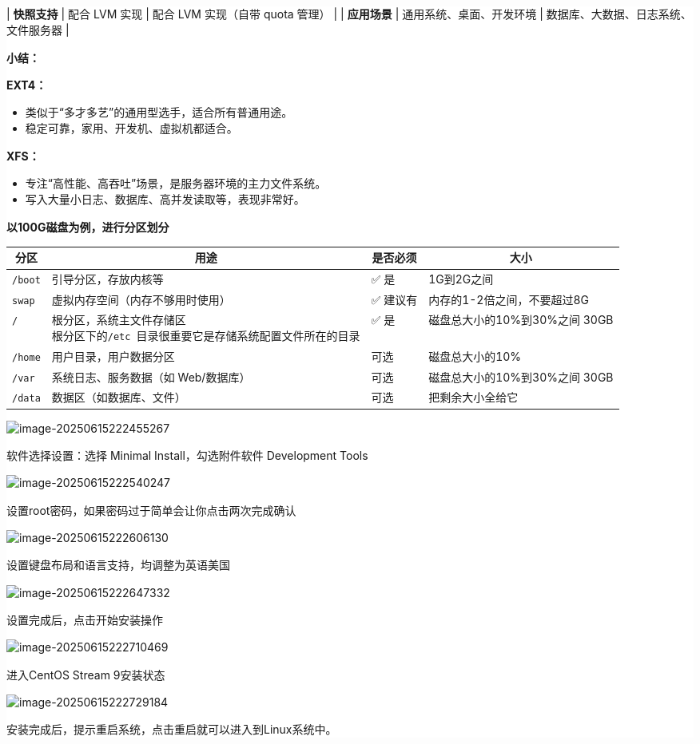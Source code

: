| **快照支持**         | 配合 LVM 实现                            | 配合 LVM 实现（自带 quota 管理）           |
| **应用场景**         | 通用系统、桌面、开发环境                 | 数据库、大数据、日志系统、文件服务器       |

**小结：**

**EXT4：**

- 类似于“多才多艺”的通用型选手，适合所有普通用途。
- 稳定可靠，家用、开发机、虚拟机都适合。

**XFS：**

- 专注“高性能、高吞吐”场景，是服务器环境的主力文件系统。
- 写入大量小日志、数据库、高并发读取等，表现非常好。

**以100G磁盘为例，进行分区划分**

| 分区    | 用途                                                         | 是否必须 | 大小                          |
| ------- | ------------------------------------------------------------ | -------- | ----------------------------- |
| `/boot` | 引导分区，存放内核等                                         | ✅ 是     | 1G到2G之间                    |
| `swap`  | 虚拟内存空间（内存不够用时使用）                             | ✅ 建议有 | 内存的1-2倍之间，不要超过8G   |
| `/`     | 根分区，系统主文件存储区<br />根分区下的`/etc `目录很重要它是存储系统配置文件所在的目录 | ✅ 是     | 磁盘总大小的10%到30%之间 30GB |
| `/home` | 用户目录，用户数据分区                                       | 可选     | 磁盘总大小的10%               |
| `/var`  | 系统日志、服务数据（如 Web/数据库）                          | 可选     | 磁盘总大小的10%到30%之间 30GB |
| `/data` | 数据区（如数据库、文件）                                     | 可选     | 把剩余大小全给它              |

![image-20250615222455267](E:\hmlinux\day01\笔记\assets\image-20250615222455267.png)

软件选择设置：选择 Minimal Install，勾选附件软件 Development Tools

![image-20250615222540247](E:\hmlinux\day01\笔记\assets\image-20250615222540247.png)

设置root密码，如果密码过于简单会让你点击两次完成确认

![image-20250615222606130](E:\hmlinux\day01\笔记\assets\image-20250615222606130.png)

设置键盘布局和语言支持，均调整为英语美国

![image-20250615222647332](E:\hmlinux\day01\笔记\assets\image-20250615222647332.png)

设置完成后，点击开始安装操作

![image-20250615222710469](E:\hmlinux\day01\笔记\assets\image-20250615222710469.png)

进入CentOS Stream 9安装状态

![image-20250615222729184](E:\hmlinux\day01\笔记\assets\image-20250615222729184.png)

安装完成后，提示重启系统，点击重启就可以进入到Linux系统中。